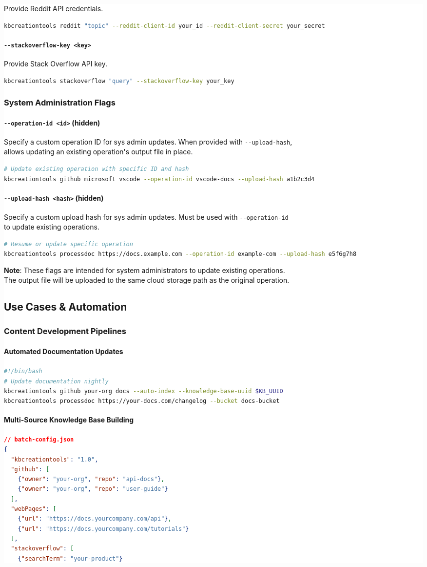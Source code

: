 Provide Reddit API credentials.

```bash
kbcreationtools reddit "topic" --reddit-client-id your_id --reddit-client-secret your_secret
```

#### `--stackoverflow-key <key>`

Provide Stack Overflow API key.

```bash
kbcreationtools stackoverflow "query" --stackoverflow-key your_key
```

### System Administration Flags

#### `--operation-id <id>` (hidden)

Specify a custom operation ID for sys admin updates. When provided with `--upload-hash`, \
allows updating an existing operation's output file in place.

```bash
# Update existing operation with specific ID and hash
kbcreationtools github microsoft vscode --operation-id vscode-docs --upload-hash a1b2c3d4
```

#### `--upload-hash <hash>` (hidden)

Specify a custom upload hash for sys admin updates. Must be used with `--operation-id` \
to update existing operations.

```bash
# Resume or update specific operation
kbcreationtools processdoc https://docs.example.com --operation-id example-com --upload-hash e5f6g7h8
```

**Note**: These flags are intended for system administrators to update existing operations. \
The output file will be uploaded to the same cloud storage path as the original operation.

## Use Cases & Automation

### Content Development Pipelines

#### Automated Documentation Updates

```bash
#!/bin/bash
# Update documentation nightly
kbcreationtools github your-org docs --auto-index --knowledge-base-uuid $KB_UUID
kbcreationtools processdoc https://your-docs.com/changelog --bucket docs-bucket
```

#### Multi-Source Knowledge Base Building

```json
// batch-config.json
{
  "kbcreationtools": "1.0",
  "github": [
    {"owner": "your-org", "repo": "api-docs"},
    {"owner": "your-org", "repo": "user-guide"}
  ],
  "webPages": [
    {"url": "https://docs.yourcompany.com/api"},
    {"url": "https://docs.yourcompany.com/tutorials"}
  ],
  "stackoverflow": [
    {"searchTerm": "your-product"}
```